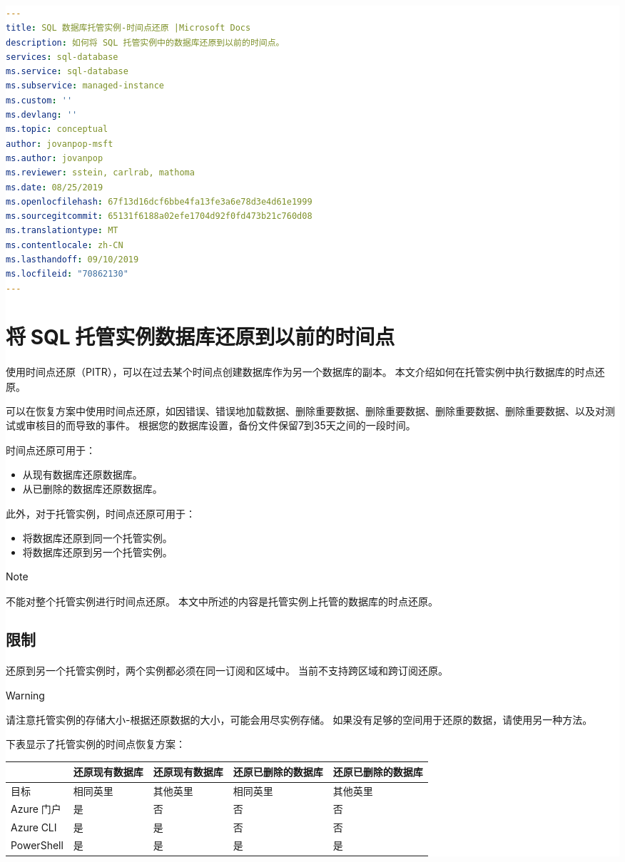 ```yaml
---
title: SQL 数据库托管实例-时间点还原 |Microsoft Docs
description: 如何将 SQL 托管实例中的数据库还原到以前的时间点。
services: sql-database
ms.service: sql-database
ms.subservice: managed-instance
ms.custom: ''
ms.devlang: ''
ms.topic: conceptual
author: jovanpop-msft
ms.author: jovanpop
ms.reviewer: sstein, carlrab, mathoma
ms.date: 08/25/2019
ms.openlocfilehash: 67f13d16dcf6bbe4fa13fe3a6e78d3e4d61e1999
ms.sourcegitcommit: 65131f6188a02efe1704d92f0fd473b21c760d08
ms.translationtype: MT
ms.contentlocale: zh-CN
ms.lasthandoff: 09/10/2019
ms.locfileid: "70862130"
---
```

# <a name="restore-a-sql-managed-instance-database-to-a-previous-point-in-time"></a>将 SQL 托管实例数据库还原到以前的时间点

使用时间点还原（PITR），可以在过去某个时间点创建数据库作为另一个数据库的副本。 本文介绍如何在托管实例中执行数据库的时点还原。

可以在恢复方案中使用时间点还原，如因错误、错误地加载数据、删除重要数据、删除重要数据、删除重要数据、删除重要数据、以及对测试或审核目的而导致的事件。 根据您的数据库设置，备份文件保留7到35天之间的一段时间。

时间点还原可用于：

- 从现有数据库还原数据库。
- 从已删除的数据库还原数据库。

此外，对于托管实例，时间点还原可用于： 

- 将数据库还原到同一个托管实例。
- 将数据库还原到另一个托管实例。


> [!NOTE]
> 不能对整个托管实例进行时间点还原。 本文中所述的内容是托管实例上托管的数据库的时点还原。


## <a name="limitations"></a>限制

还原到另一个托管实例时，两个实例都必须在同一订阅和区域中。 当前不支持跨区域和跨订阅还原。

> [!WARNING]
> 请注意托管实例的存储大小-根据还原数据的大小，可能会用尽实例存储。 如果没有足够的空间用于还原的数据，请使用另一种方法。

下表显示了托管实例的时间点恢复方案：

|           |还原现有数据库| 还原现有数据库|还原已删除的数据库| 还原已删除的数据库|
|:----------|:----------|:----------|:----------|:----------|
|目标| 相同英里|其他英里 |相同英里|其他英里 |
|Azure 门户| 是|否 |否|否|
|Azure CLI|是 |是 |否|否|
|PowerShell| 是|是 |是|是|
